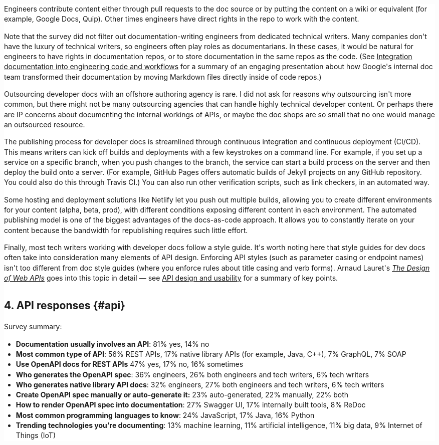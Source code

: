 Engineers contribute content either through pull requests to the doc source or by putting the content on a wiki or equivalent (for example, Google Docs, Quip). Other times engineers have direct rights in the repo to work with the content.

Note that the survey did not filter out documentation-writing engineers from dedicated technical writers. Many companies don't have the luxury of technical writers, so engineers often play roles as documentarians. In these cases, it would be natural for engineers to have rights in documentation repos, or to store documentation in the same repos as the code. (See [Integration documentation into engineering code and workflows](https://idratherbewriting.com/2015/05/26/integrating-documentation-into-engineering-code-and-workflows/) for a summary of an engaging presentation about how Google's internal doc team transformed their documentation by moving Markdown files directly inside of code repos.)

Outsourcing developer docs with an offshore authoring agency is rare. I did not ask for reasons why outsourcing isn't more common, but there might not be many outsourcing agencies that can handle highly technical developer content. Or perhaps there are IP concerns about documenting the internal workings of APIs, or maybe the doc shops are so small that no one would manage an outsourced resource.

The publishing process for developer docs is streamlined through continuous integration and continuous deployment (CI/CD). This means writers can kick off builds and deployments with a few keystrokes on a command line. For example, if you set up a service on a specific branch, when you push changes to the branch, the service can start a build process on the server and then deploy the build onto a server. (For example, GitHub Pages offers automatic builds of Jekyll projects on any GitHub repository. You could also do this through Travis CI.) You can also run other verification scripts, such as link checkers, in an automated way.

Some hosting and deployment solutions like Netlify let you push out multiple builds, allowing you to create different environments for your content (alpha, beta, prod), with different conditions exposing different content in each environment. The automated publishing model is one of the biggest advantages of the docs-as-code approach. It allows you to constantly iterate on your content because the bandwidth for republishing requires such little effort.

Finally, most tech writers working with developer docs follow a style guide. It's worth noting here that style guides for dev docs often take into consideration many elements of API design. Enforcing API styles (such as parameter casing or endpoint names) isn't too different from doc style guides (where you enforce rules about title casing and verb forms). Arnaud Lauret's [*The Design of Web APIs*](https://www.amazon.com/Design-Web-APIs-Arnaud-Lauret/dp/1617295108) goes into this topic in detail &mdash; see [API design and usability](https://idratherbewriting.com/learnapidoc/evaluating-api-design.html) for a summary of key points.

## 4. API responses {#api}

<div markdown="block" class="surveySummary">
<div class="surveySummaryTitle">Survey summary:</div>

* **Documentation usually involves an API**: 81% yes, 14% no
* **Most common type of API**: 56% REST APIs, 17% native library APIs (for example, Java, C++), 7% GraphQL, 7% SOAP
* **Use OpenAPI docs for REST APIs** 47% yes, 17% no, 16% sometimes
* **Who generates the OpenAPI spec**: 36% engineers, 26% both engineers and tech writers, 6% tech writers
* **Who generates native library API docs**: 32% engineers, 27% both engineers and tech writers, 6% tech writers
* **Create OpenAPI spec manually or auto-generate it:** 23% auto-generated, 22% manually, 22% both
* **How to render OpenAPI spec into documentation**: 27% Swagger UI, 17% internally built tools, 8% ReDoc
* **Most common programming languages to know**: 24% JavaScript, 17% Java, 16% Python
* **Trending technologies you're documenting**: 13% machine learning, 11% artificial intelligence, 11% big data, 9% Internet of Things (IoT)
